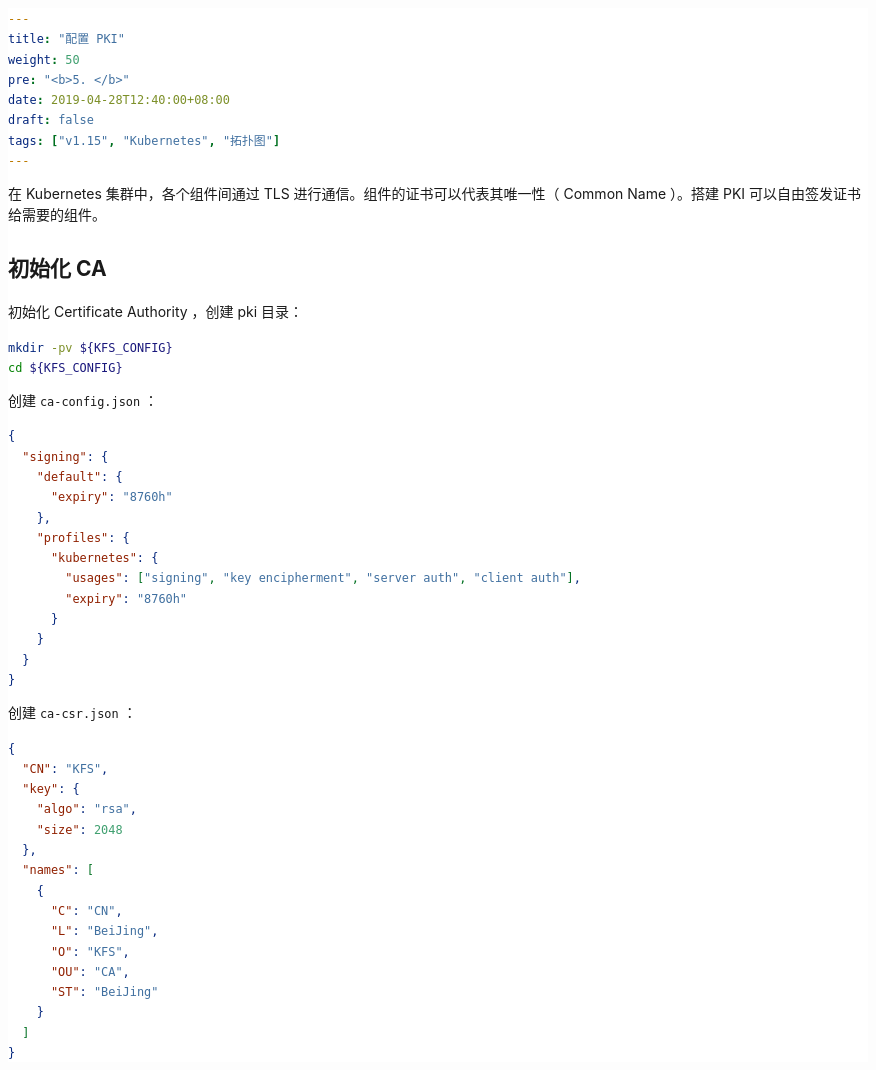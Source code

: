 ```yaml
---
title: "配置 PKI"
weight: 50
pre: "<b>5. </b>"
date: 2019-04-28T12:40:00+08:00
draft: false
tags: ["v1.15", "Kubernetes", "拓扑图"]
---
```


在 Kubernetes 集群中，各个组件间通过 TLS 进行通信。组件的证书可以代表其唯一性（ Common Name ）。搭建 PKI 可以自由签发证书给需要的组件。

## 初始化 CA

初始化 Certificate Authority ，创建 pki 目录：

```sh
mkdir -pv ${KFS_CONFIG}
cd ${KFS_CONFIG}
```

创建 `ca-config.json` ：

```json
{
  "signing": {
    "default": {
      "expiry": "8760h"
    },
    "profiles": {
      "kubernetes": {
        "usages": ["signing", "key encipherment", "server auth", "client auth"],
        "expiry": "8760h"
      }
    }
  }
}
```

创建 `ca-csr.json` ：

```json
{
  "CN": "KFS",
  "key": {
    "algo": "rsa",
    "size": 2048
  },
  "names": [
    {
      "C": "CN",
      "L": "BeiJing",
      "O": "KFS",
      "OU": "CA",
      "ST": "BeiJing"
    }
  ]
}
```
